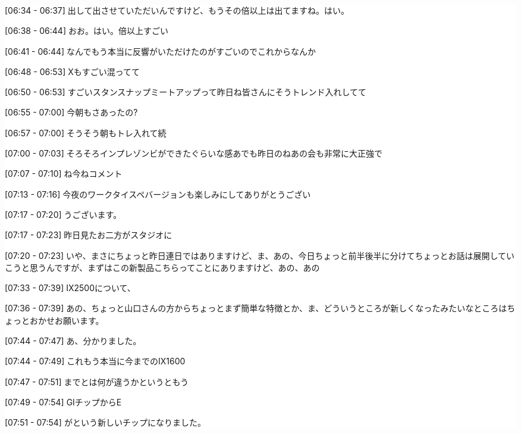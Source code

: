 [06:34 - 06:37]
出して出させていただいんですけど、もうその倍以上は出てますね。はい。

[06:38 - 06:44]
おお。はい。倍以上すごい

[06:41 - 06:44]
なんでもう本当に反響がいただけたのがすごいのでこれからなんか

[06:48 - 06:53]
Xもすごい混ってて

[06:50 - 06:53]
すごいスタンスナップミートアップって昨日ね皆さんにそうトレンド入れしてて

[06:55 - 07:00]
今朝もさあったの?

[06:57 - 07:00]
そうそう朝もトレ入れて続

[07:00 - 07:03]
そろそろインプレゾンビができたぐらいな感あでも昨日のねあの会も非常に大正強で

[07:07 - 07:10]
ね今ねコメント

[07:13 - 07:16]
今夜のワークタイスペバージョンも楽しみにしてありがとうござい

[07:17 - 07:20]
うございます。

[07:17 - 07:23]
昨日見たお二方がスタジオに

[07:20 - 07:23]
いや、まさにちょっと昨日連日ではありますけど、ま、あの、今日ちょっと前半後半に分けてちょっとお話は展開していこうと思うんですが、まずはこの新製品こちらってことにありますけど、あの、あの

[07:33 - 07:39]
IX2500について、

[07:36 - 07:39]
あの、ちょっと山口さんの方からちょっとまず簡単な特徴とか、ま、どういうところが新しくなったみたいなところはちょっとおかせお願います。

[07:44 - 07:47]
あ、分かりました。

[07:44 - 07:49]
これもう本当に今までのIX1600

[07:47 - 07:51]
までとは何が違うかというともう

[07:49 - 07:54]
GIチップからE

[07:51 - 07:54]
がという新しいチップになりました。
